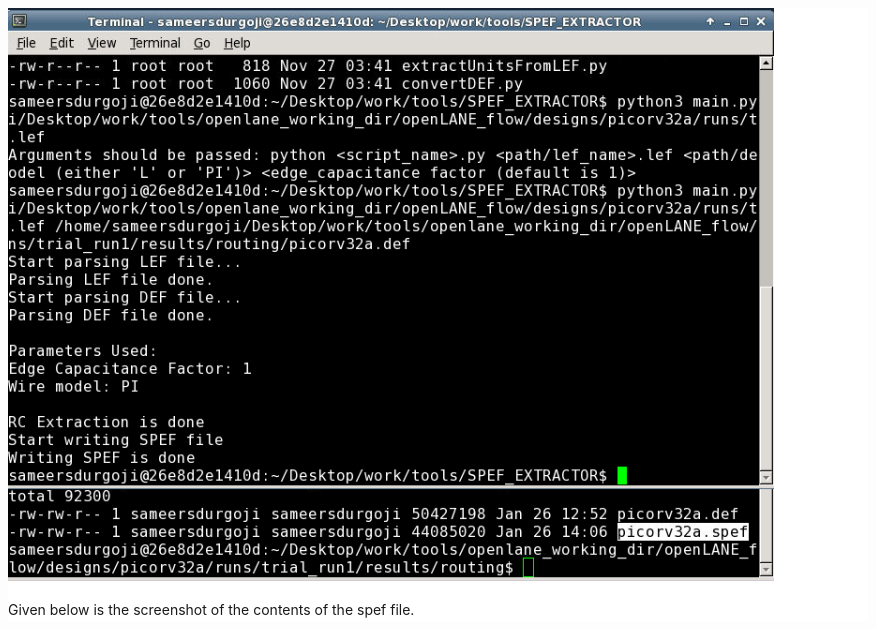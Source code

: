  ![spef created](https://github.com/SameerSDurgoji/VSD_Advanced_Physical_Design/blob/main/Day%205%20lab/spef%20file%20created.png)
 
 Given below is the screenshot of the contents of the spef file.
 